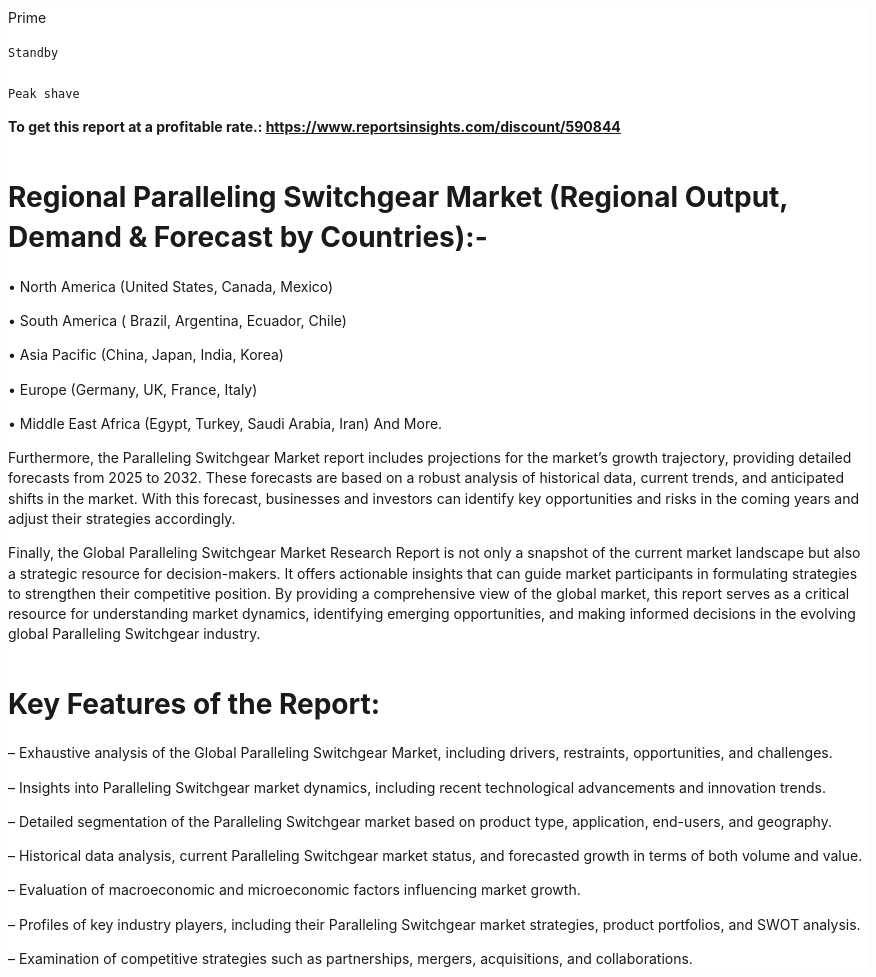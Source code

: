 Prime

    Standby

    Peak shave

<strong>To get this report at a profitable rate.: <a href=https://www.reportsinsights.com/discount/590844>https://www.reportsinsights.com/discount/590844</a></strong>

# <strong>Regional Paralleling Switchgear Market (Regional Output, Demand &amp; Forecast by Countries):-</strong>

• North America (United States, Canada, Mexico)

• South America ( Brazil, Argentina, Ecuador, Chile)

• Asia Pacific (China, Japan, India, Korea)

• Europe (Germany, UK, France, Italy)

• Middle East Africa (Egypt, Turkey, Saudi Arabia, Iran) And More.

Furthermore, the Paralleling Switchgear Market report includes projections for the market’s growth trajectory, providing detailed forecasts from 2025 to 2032. These forecasts are based on a robust analysis of historical data, current trends, and anticipated shifts in the market. With this forecast, businesses and investors can identify key opportunities and risks in the coming years and adjust their strategies accordingly.

Finally, the Global Paralleling Switchgear Market Research Report is not only a snapshot of the current market landscape but also a strategic resource for decision-makers. It offers actionable insights that can guide market participants in formulating strategies to strengthen their competitive position. By providing a comprehensive view of the global market, this report serves as a critical resource for understanding market dynamics, identifying emerging opportunities, and making informed decisions in the evolving global Paralleling Switchgear industry.

# <strong>Key Features of the Report:</strong>

– Exhaustive analysis of the Global Paralleling Switchgear Market, including drivers, restraints, opportunities, and challenges.

– Insights into Paralleling Switchgear market dynamics, including recent technological advancements and innovation trends.

– Detailed segmentation of the Paralleling Switchgear market based on product type, application, end-users, and geography.

– Historical data analysis, current Paralleling Switchgear market status, and forecasted growth in terms of both volume and value.

– Evaluation of macroeconomic and microeconomic factors influencing market growth.

– Profiles of key industry players, including their Paralleling Switchgear market strategies, product portfolios, and SWOT analysis.

– Examination of competitive strategies such as partnerships, mergers, acquisitions, and collaborations.
